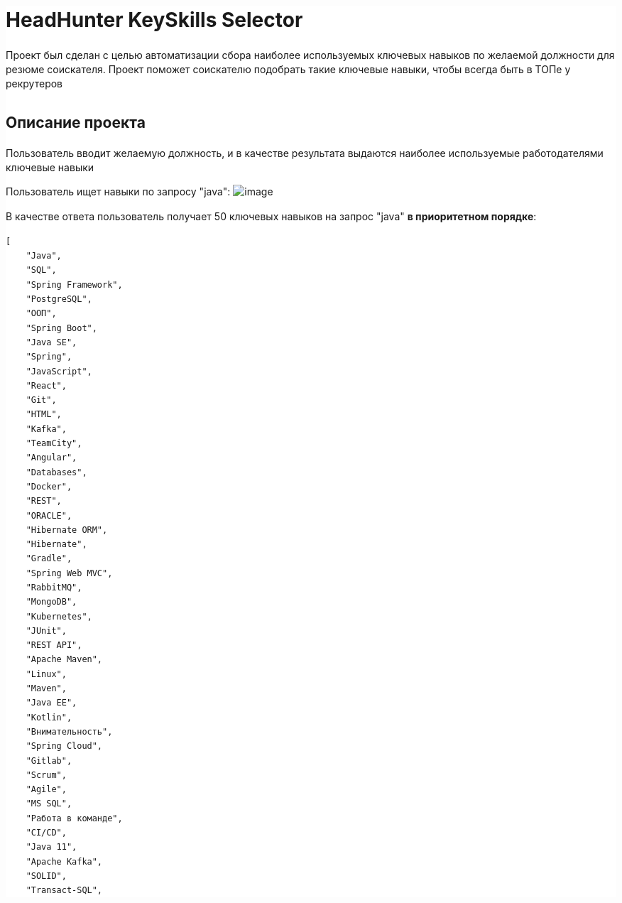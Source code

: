 # HeadHunter KeySkills Selector
Проект был сделан с целью автоматизации сбора наиболее используемых ключевых навыков по желаемой должности для резюме соискателя. Проект поможет соискателю подобрать такие ключевые навыки, чтобы всегда быть в ТОПе у рекрутеров

## Описание проекта

Пользователь вводит желаемую должность, и в качестве результата выдаются наиболее используемые работодателями ключевые навыки <br>

Пользователь ищет навыки по запросу "java":
<img width="890" alt="image" src="https://github.com/user-attachments/assets/0b9d33ea-ff7b-497c-8b06-b234793e77bb">

В качестве ответа пользователь получает 50 ключевых навыков на запрос "java" **в приоритетном порядке**:
```
[
    "Java",
    "SQL",
    "Spring Framework",
    "PostgreSQL",
    "ООП",
    "Spring Boot",
    "Java SE",
    "Spring",
    "JavaScript",
    "React",
    "Git",
    "HTML",
    "Kafka",
    "TeamCity",
    "Angular",
    "Databases",
    "Docker",
    "REST",
    "ORACLE",
    "Hibernate ORM",
    "Hibernate",
    "Gradle",
    "Spring Web MVC",
    "RabbitMQ",
    "MongoDB",
    "Kubernetes",
    "JUnit",
    "REST API",
    "Apache Maven",
    "Linux",
    "Maven",
    "Java EE",
    "Kotlin",
    "Внимательность",
    "Spring Cloud",
    "Gitlab",
    "Scrum",
    "Agile",
    "MS SQL",
    "Работа в команде",
    "CI/CD",
    "Java 11",
    "Apache Kafka",
    "SOLID",
    "Transact-SQL",
```
